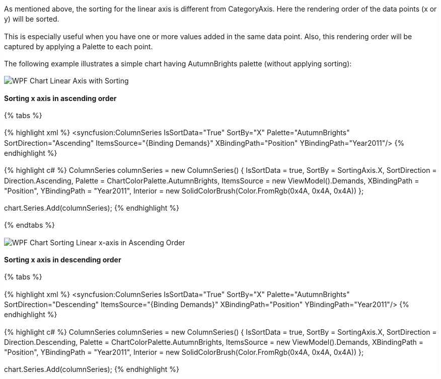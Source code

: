 As mentioned above, the sorting for the linear axis is different from CategoryAxis. Here the rendering order of the data points (x or y) will be sorted.

This is especially useful when you have one or more values added in the same data point. Also, this rendering order will be captured by applying a Palette to each point.

The following example illustrates a simple chart having AutumnBrights palette (without applying sorting):

![WPF Chart Linear Axis with Sorting](sorting_chart_images/wpf-chart-linear-axis-with-sorting.png)

**Sorting x axis in ascending order**

{% tabs %}

{% highlight xml %}
<syncfusion:ColumnSeries IsSortData="True" SortBy="X" Palette="AutumnBrights"
                         SortDirection="Ascending"
                         ItemsSource="{Binding Demands}" 
                         XBindingPath="Position"  YBindingPath="Year2011"/>
{% endhighlight %}

{% highlight c# %}
ColumnSeries columnSeries = new ColumnSeries()
{
    IsSortData = true,
    SortBy = SortingAxis.X,
    SortDirection = Direction.Ascending,
    Palette = ChartColorPalette.AutumnBrights,
    ItemsSource = new ViewModel().Demands,
    XBindingPath = "Position",
    YBindingPath = "Year2011",
    Interior = new SolidColorBrush(Color.FromRgb(0x4A, 0x4A, 0x4A))
};

chart.Series.Add(columnSeries);
{% endhighlight %}

{% endtabs %}

![WPF Chart Sorting Linear x-axis in Ascending Order](sorting_chart_images/wpf-chart-sorting-linear-x-axis-in-ascending-order.png)

**Sorting x axis in descending order**

{% tabs %}

{% highlight xml %}
<syncfusion:ColumnSeries IsSortData="True" SortBy="X" 
                         Palette="AutumnBrights"
                         SortDirection="Descending"
                         ItemsSource="{Binding Demands}" 
                         XBindingPath="Position"  YBindingPath="Year2011"/>
{% endhighlight %}

{% highlight c# %}
ColumnSeries columnSeries = new ColumnSeries()
{
    IsSortData = true,
    SortBy = SortingAxis.X,
    SortDirection = Direction.Descending,
    Palette = ChartColorPalette.AutumnBrights,
    ItemsSource = new ViewModel().Demands,
    XBindingPath = "Position",
    YBindingPath = "Year2011",
    Interior = new SolidColorBrush(Color.FromRgb(0x4A, 0x4A, 0x4A))
};

chart.Series.Add(columnSeries);
{% endhighlight %}
